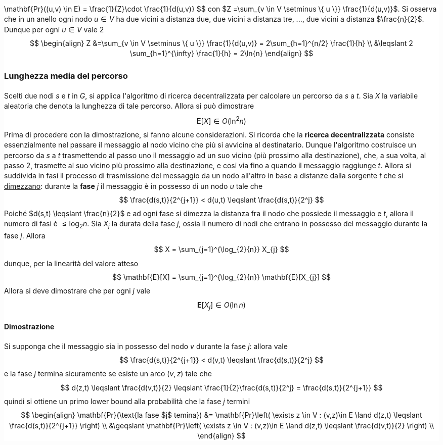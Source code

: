 \mathbf{Pr}((u,v) \in E) = \frac{1}{Z}\cdot \frac{1}{d(u,v)}
$$
con $Z =\sum_{v \in V \setminus \{ u \}} \frac{1}{d(u,v)}$.
Si osserva che in un anello ogni nodo $u \in V$ ha due vicini a distanza due, due vicini a distanza tre, ..., due vicini a distanza $\frac{n}{2}$. Dunque per ogni $u \in V$ vale 2
$$
\begin{align}
Z &=\sum_{v \in V \setminus \{ u \}} \frac{1}{d(u,v)} = 2\sum_{h=1}^{n/2} \frac{1}{h} \\
&\leqslant 2 \sum_{h=1}^{\infty} \frac{1}{h} = 2\ln{n}
\end{align}
$$
### Lunghezza media del percorso
Scelti due nodi $s$ e $t$ in $G$, si applica l'algoritmo di ricerca decentralizzata per calcolare un percorso da $s$ a $t$. Sia $X$ la variabile aleatoria che denota la lunghezza di tale percorso. Allora si può dimostrare
$$
\mathbf{E}[X] \in O(\ln^2{n})
$$
Prima di procedere con la dimostrazione, si fanno alcune considerazioni.
Si ricorda che la **ricerca decentralizzata** consiste essenzialmente nel passare il messaggio al nodo vicino che più si avvicina al destinatario. Dunque l'algoritmo costruisce un percorso da $s$ a $t$ trasmettendo al passo uno il messaggio ad un suo vicino (più prossimo alla destinazione), che, a sua volta, al passo 2, trasmette al suo vicino più prossimo alla destinazione, e cosi via fino a quando il messaggio raggiunge $t$. Allora si suddivida in fasi il processo di trasmissione del messaggio da un nodo all'altro in base a distanze dalla sorgente $t$ che si <u>dimezzano</u>: durante la **fase** $j$ il messaggio è in possesso di un nodo $u$ tale che
$$
\frac{d(s,t)}{2^{j+1}} < d(u,t) \leqslant \frac{d(s,t)}{2^j}
$$
Poiché $d(s,t) \leqslant \frac{n}{2}$ e ad ogni fase si dimezza la distanza fra il nodo che possiede il messaggio e $t$, allora il numero di fasi è $\leqslant \log_2{n}$.
Sia $X_j$ la durata della fase $j$, ossia il numero di nodi che entrano in possesso del messaggio durante la fase $j$. Allora
$$
X = \sum_{j=1}^{\log_{2}{n}} X_{j}
$$
dunque, per la linearità del valore atteso
$$
\mathbf{E}[X] = \sum_{j=1}^{\log_{2}{n}} \mathbf{E}[X_{j}]
$$
Allora si deve dimostrare che per ogni $j$ vale
$$
\mathbf{E}[X_{j}] \in O(\ln{n})
$$
#### Dimostrazione
Si supponga che il messaggio sia in possesso del nodo $v$ durante la fase $j$: allora vale
$$
\frac{d(s,t)}{2^{j+1}} < d(v,t) \leqslant \frac{d(s,t)}{2^j}
$$
e la fase $j$ termina sicuramente se esiste un arco $(v,z)$ tale che
$$
d(z,t) \leqslant \frac{d(v,t)}{2} \leqslant \frac{1}{2}\frac{d(s,t)}{2^j} = \frac{d(s,t)}{2^{j+1}}
$$
quindi si ottiene un primo lower bound alla probabilità che la fase $j$ termini
$$
\begin{align}
\mathbf{Pr}(\text{la fase $j$ temina}) &= \mathbf{Pr}\left( \exists z \in V : (v,z)\in E \land d(z,t) \leqslant \frac{d(s,t)}{2^{j+1}} \right) \\
&\geqslant \mathbf{Pr}\left( \exists z \in V : (v,z)\in E \land d(z,t) \leqslant \frac{d(v,t)}{2} \right) \\
\end{align}
$$